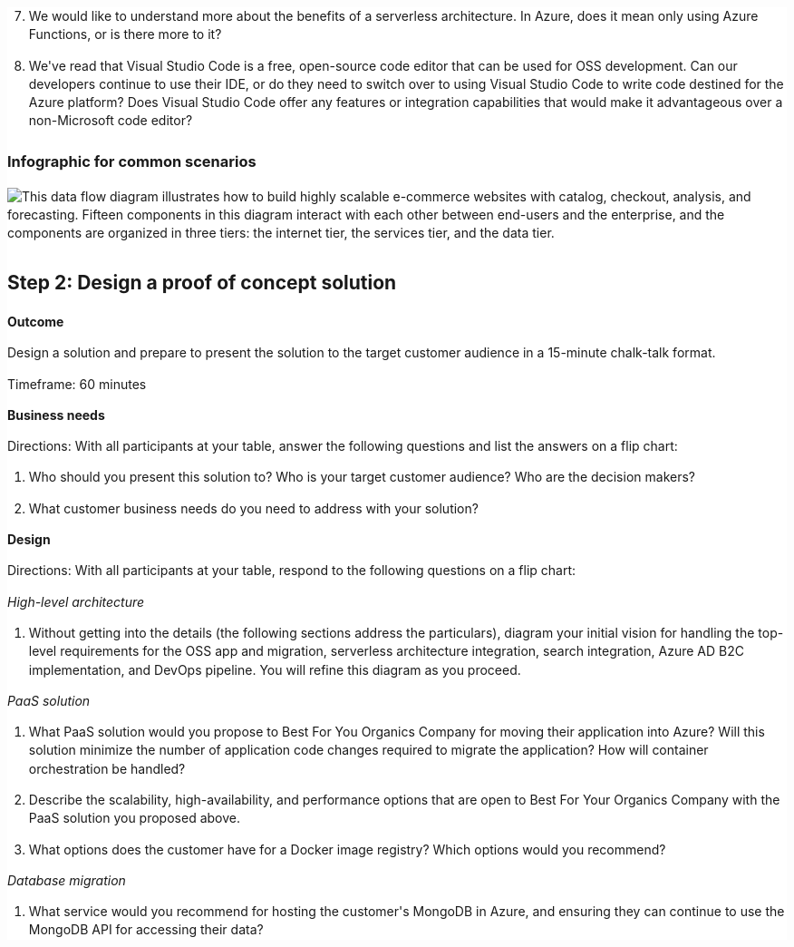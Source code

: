 7. We would like to understand more about the benefits of a serverless architecture. In Azure, does it mean only using Azure Functions, or is there more to it?

8. We've read that Visual Studio Code is a free, open-source code editor that can be used for OSS development. Can our developers continue to use their IDE, or do they need to switch over to using Visual Studio Code to write code destined for the Azure platform? Does Visual Studio Code offer any features or integration capabilities that would make it advantageous over a non-Microsoft code editor?

### Infographic for common scenarios

![This data flow diagram illustrates how to build highly scalable e-commerce websites with catalog, checkout, analysis, and forecasting. Fifteen components in this diagram interact with each other between end-users and the enterprise, and the components are organized in three tiers: the internet tier, the services tier, and the data tier.](media/image2.png "Common E-Commerce Website scenarios infographic")

## Step 2: Design a proof of concept solution

**Outcome**

Design a solution and prepare to present the solution to the target customer audience in a 15-minute chalk-talk format.

Timeframe: 60 minutes

**Business needs**

Directions: With all participants at your table, answer the following questions and list the answers on a flip chart:

1. Who should you present this solution to? Who is your target customer audience? Who are the decision makers?

2. What customer business needs do you need to address with your solution?

**Design**

Directions: With all participants at your table, respond to the following questions on a flip chart:

*High-level architecture*

1. Without getting into the details (the following sections address the particulars), diagram your initial vision for handling the top-level requirements for the OSS app and migration, serverless architecture integration, search integration, Azure AD B2C implementation, and DevOps pipeline. You will refine this diagram as you proceed.

*PaaS solution*

1. What PaaS solution would you propose to Best For You Organics Company for moving their application into Azure? Will this solution minimize the number of application code changes required to migrate the application? How will container orchestration be handled?

2. Describe the scalability, high-availability, and performance options that are open to Best For Your Organics Company with the PaaS solution you proposed above.

3. What options does the customer have for a Docker image registry? Which options would you recommend?

*Database migration*

1. What service would you recommend for hosting the customer's MongoDB in Azure, and ensuring they can continue to use the MongoDB API for accessing their data?
